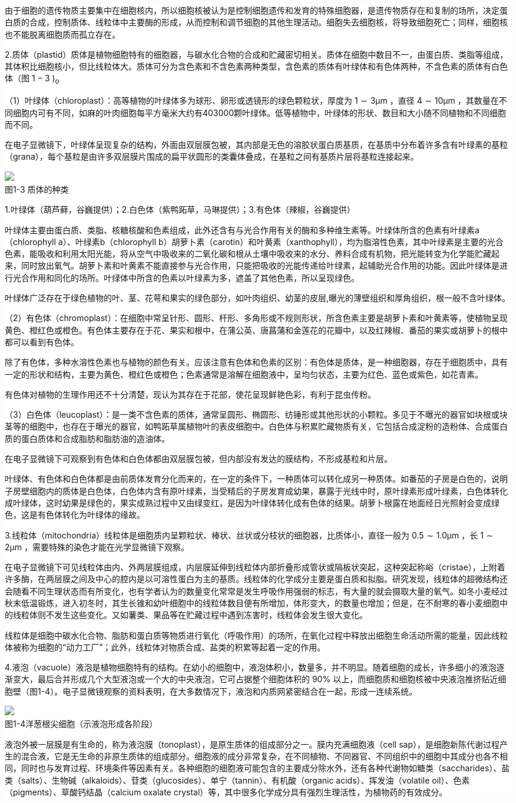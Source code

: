 由于细胞的遗传物质主要集中在细胞核内，所以细胞核被认为是控制细胞遗传和发育的特殊细胞器，是遗传物质存在和复制的场所，决定蛋白质的合成，控制质体、线粒体中主要酶的形成，从而控制和调节细胞的其他生理活动。细胞失去细胞核，将导致细胞死亡；同样，细胞核也不能脱离细胞质而孤立存在。  

2.质体（plastid）质体是植物细胞特有的细胞器，与碳水化合物的合成和贮藏密切相关。质体在细胞中数目不一，由蛋白质、类脂等组成，其体积比细胞核小，但比线粒体大。质体可分为含色素和不含色素两种类型，含色素的质体有叶绿体和有色体两种，不含色素的质体有白色体（图 $1-3\ )_{\mathrm{o}}$  

（1）叶绿体（chloroplast）：高等植物的叶绿体多为球形、卵形或透镜形的绿色颗粒状，厚度为 $1\sim3\upmu\mathrm{m}$ ，直径 $4\sim10\upmu\mathrm{m}$ ，其数量在不同细胞内可有不同，如麻的叶肉细胞每平方毫米大约有403000颗叶绿体。低等植物中，叶绿体的形状、数目和大小随不同植物和不同细胞而不同。  

在电子显微镜下，叶绿体呈现复杂的结构，外面由双层膜包被，其内部是无色的溶胶状蛋白质基质，在基质中分布着许多含有叶绿素的基粒（grana），每个基粒是由许多双层膜片围成的扁平状圆形的类囊体叠成，在基粒之间有基质片层将基粒连接起来。  

![](images/47a9488fb70206a6a920c028b2d24e85318ec4a48e25c1b934b604dfa3cbfc75.jpg)  
图1-3 质体的种类  

1.叶绿体（葫芦藓，谷巍提供）；2.白色体（紫鸭跖草，马琳提供）；3.有色体（辣椒，谷巍提供）  

叶绿体主要由蛋白质、类脂、核糖核酸和色素组成，此外还含有与光合作用有关的酶和多种维生素等。叶绿体所含的色素有叶绿素a（chlorophyll a）、叶绿素b（chlorophyll b）胡萝卜素（carotin）和叶黄素（xanthophyll），均为脂溶性色素，其中叶绿素是主要的光合色素，能吸收和利用太阳光能，将从空气中吸收来的二氧化碳和根从土壤中吸收来的水分、养料合成有机物，把光能转变为化学能贮藏起来，同时放出氧气。胡萝卜素和叶黄素不能直接参与光合作用，只能把吸收的光能传递给叶绿素，起辅助光合作用的功能。因此叶绿体是进行光合作用和同化的场所。叶绿体中所含的色素以叶绿素为多，遮盖了其他色素，所以呈现绿色。  

叶绿体广泛存在于绿色植物的叶、茎、花萼和果实的绿色部分，如叶肉组织、幼茎的皮层,曝光的薄壁组织和厚角组织，根一般不含叶绿体。  

（2）有色体（chromoplast）：在细胞中常呈针形、圆形、杆形、多角形或不规则形状，所含色素主要是胡萝卜素和叶黄素等，使植物呈现黄色、橙红色或橙色。有色体主要存在于花、果实和根中，在蒲公英、唐菖蒲和金莲花的花瓣中，以及红辣椒、番茄的果实或胡萝卜的根中都可以看到有色体。  

除了有色体，多种水溶性色素也与植物的颜色有关。应该注意有色体和色素的区别：有色体是质体，是一种细胞器，存在于细胞质中，具有一定的形状和结构，主要为黄色、橙红色或橙色；色素通常是溶解在细胞液中，呈均匀状态，主要为红色、蓝色或紫色，如花青素。  

有色体对植物的生理作用还不十分清楚，现认为其存在于花部，使花呈现鲜艳色彩，有利于昆虫传粉。  

（3）白色体（leucoplast）：是一类不含色素的质体，通常呈圆形、椭圆形、纺锤形或其他形状的小颗粒。多见于不曝光的器官如块根或块茎等的细胞中，也存在于曝光的器官，如鸭跖草属植物叶的表皮细胞中。白色体与积累贮藏物质有关，它包括合成淀粉的造粉体、合成蛋白质的蛋白质体和合成脂肪和脂肪油的造油体。  

在电子显微镜下可观察到有色体和白色体都由双层膜包被，但内部没有发达的膜结构，不形成基粒和片层。  

叶绿体、有色体和白色体都是由前质体发育分化而来的，在一定的条件下，一种质体可以转化成另一种质体。如番茄的子房是白色的，说明子房壁细胞内的质体是白色体，白色体内含有原叶绿素，当受精后的子房发育成幼果，暴露于光线中时，原叶绿素形成叶绿素，白色体转化成叶绿体，这时幼果是绿色的，果实成熟过程中又由绿变红，是因为叶绿体转化成有色体的结果。胡萝卜根露在地面经日光照射会变成绿色，这是有色体转化为叶绿体的缘故。  

3.线粒体（mitochondria）线粒体是细胞质内呈颗粒状、棒状、丝状或分枝状的细胞器，比质体小，直径一般为 $0.5\sim1.0\upmu\mathrm{m}$ ，长 $1\sim2\upmu\mathrm{m}$ ，需要特殊的染色才能在光学显微镜下观察。  

在电子显微镜下可见线粒体由内、外两层膜组成，内层膜延伸到线粒体内部折叠形成管状或隔板状突起，这种突起称峪（cristae），上附着许多酶，在两层膜之间及中心的腔内是以可溶性蛋白为主的基质。线粒体的化学成分主要是蛋白质和拟脂。研究发现，线粒体的超微结构还会随看不同生理状态而有所变化，也有学者认为的数量变化常常是发生呼吸作用强弱的标志，有大量的就会摄取大量的氧气。如冬小麦经过秋末低温锻炼，进入初冬时，其生长锥和幼叶细胞中的线粒体数目便有所增加，体形变大，的数量也增加；但是，在不耐寒的春小麦细胞中的线粒体则不发生这些变化。又如薯类、果品等在贮藏过程中遇到冻害时，线粒体会发生很大变化。  

线粒体是细胞中碳水化合物、脂肪和蛋白质等物质进行氧化（呼吸作用）的场所，在氧化过程中释放出细胞生命活动所需的能量，因此线粒体被称为细胞的“动力工厂”；此外，线粒体对物质合成、盐类的积累等起着一定的作用。  

4.液泡（vacuole）液泡是植物细胞特有的结构。在幼小的细胞中，液泡体积小，数量多，并不明显。随着细胞的成长，许多细小的液泡逐渐变大，最后合并形成几个大型液泡或一个大的中央液泡，它可占据整个细胞体积的 $90\%$ 以上，而细胞质和细胞核被中央液泡推挤贴近细胞壁（图1-4）。电子显微镜观察的资料表明，在大多数情况下，液泡和内质网紧密结合在一起，形成一连续系统。  

![](images/77796543b4ca202c9875bf5f13fd0ab6894a0ab21571f3b361c90fa0666831ea.jpg)  
图1-4洋葱根尖细胞（示液泡形成各阶段）  

液泡外被一层膜是有生命的，称为液泡膜（tonoplast），是原生质体的组成部分之一。膜内充满细胞液（cell sap），是细胞新陈代谢过程产生的混合液，它是无生命的非原生质体的组成部分。细胞液的成分非常复杂，在不同植物、不同器官、不同组织中的细胞中其成分也各不相同，同时也与发育过程、环境条件等因素有关。各种细胞的细胞液可能包含的主要成分除水外，还有各种代谢物如糖类（saccharides）、盐类（salts）、生物碱（alkaloids）、苷类（glucosides）、单宁（tannin）、有机酸（organic acids）、挥发油（volatile oil）、色素（pigments）、草酸钙结晶（calcium oxalate crystal）等，其中很多化学成分具有强烈生理活性，为植物药的有效成分。  
